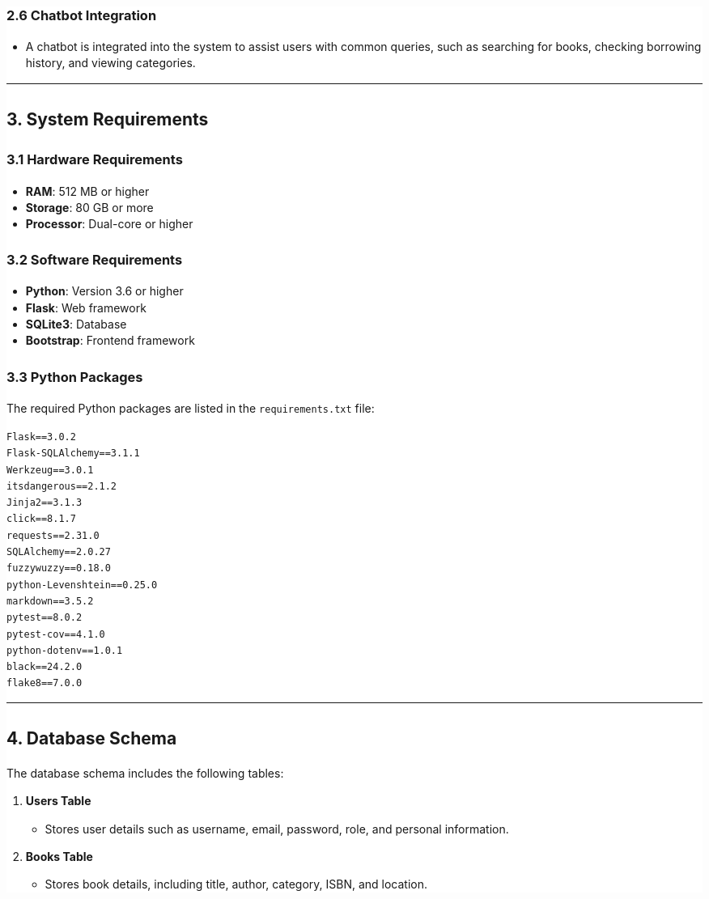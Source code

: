 ### **2.6 Chatbot Integration**
- A chatbot is integrated into the system to assist users with common queries, such as searching for books, checking borrowing history, and viewing categories.

---

## **3. System Requirements**

### **3.1 Hardware Requirements**
- **RAM**: 512 MB or higher
- **Storage**: 80 GB or more
- **Processor**: Dual-core or higher

### **3.2 Software Requirements**
- **Python**: Version 3.6 or higher
- **Flask**: Web framework
- **SQLite3**: Database
- **Bootstrap**: Frontend framework

### **3.3 Python Packages**
The required Python packages are listed in the `requirements.txt` file:

```plaintext
Flask==3.0.2
Flask-SQLAlchemy==3.1.1
Werkzeug==3.0.1
itsdangerous==2.1.2
Jinja2==3.1.3
click==8.1.7
requests==2.31.0
SQLAlchemy==2.0.27
fuzzywuzzy==0.18.0
python-Levenshtein==0.25.0
markdown==3.5.2
pytest==8.0.2
pytest-cov==4.1.0
python-dotenv==1.0.1
black==24.2.0
flake8==7.0.0
```

---

## **4. Database Schema**

The database schema includes the following tables:

1. **Users Table**  
   - Stores user details such as username, email, password, role, and personal information.

2. **Books Table**  
   - Stores book details, including title, author, category, ISBN, and location.
